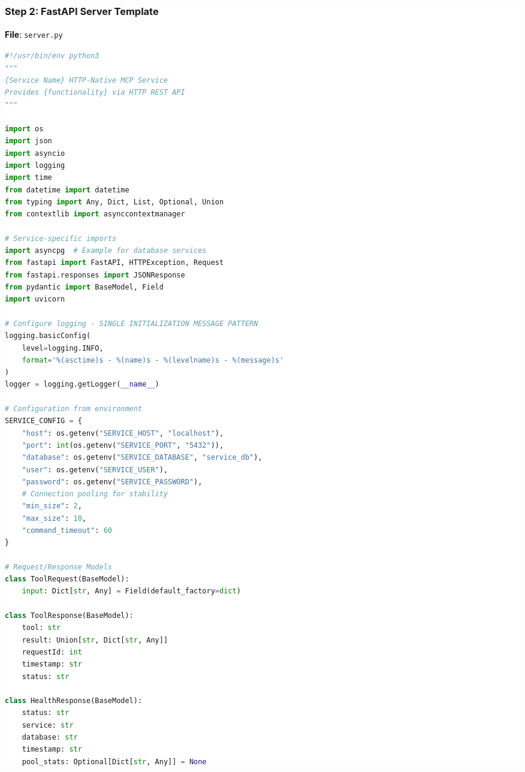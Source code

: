 ### **Step 2: FastAPI Server Template**

**File**: `server.py`
```python
#!/usr/bin/env python3
"""
{Service Name} HTTP-Native MCP Service
Provides {functionality} via HTTP REST API
"""

import os
import json
import asyncio
import logging
import time
from datetime import datetime
from typing import Any, Dict, List, Optional, Union
from contextlib import asynccontextmanager

# Service-specific imports
import asyncpg  # Example for database services
from fastapi import FastAPI, HTTPException, Request
from fastapi.responses import JSONResponse
from pydantic import BaseModel, Field
import uvicorn

# Configure logging - SINGLE INITIALIZATION MESSAGE PATTERN
logging.basicConfig(
    level=logging.INFO,
    format='%(asctime)s - %(name)s - %(levelname)s - %(message)s'
)
logger = logging.getLogger(__name__)

# Configuration from environment
SERVICE_CONFIG = {
    "host": os.getenv("SERVICE_HOST", "localhost"),
    "port": int(os.getenv("SERVICE_PORT", "5432")),
    "database": os.getenv("SERVICE_DATABASE", "service_db"),
    "user": os.getenv("SERVICE_USER"),
    "password": os.getenv("SERVICE_PASSWORD"),
    # Connection pooling for stability
    "min_size": 2,
    "max_size": 10,
    "command_timeout": 60
}

# Request/Response Models
class ToolRequest(BaseModel):
    input: Dict[str, Any] = Field(default_factory=dict)

class ToolResponse(BaseModel):
    tool: str
    result: Union[str, Dict[str, Any]]
    requestId: int
    timestamp: str
    status: str

class HealthResponse(BaseModel):
    status: str
    service: str
    database: str
    timestamp: str
    pool_stats: Optional[Dict[str, Any]] = None
```